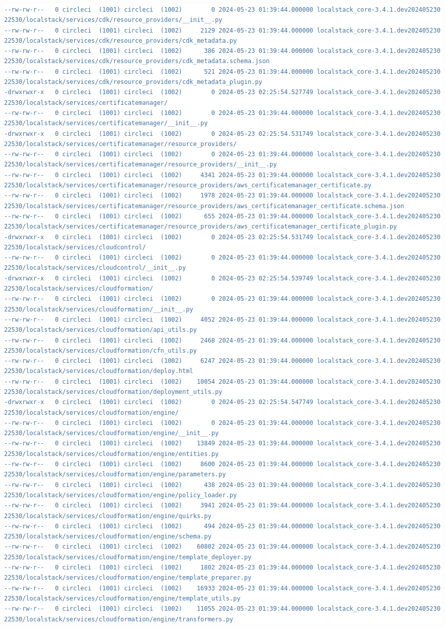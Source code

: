 ```diff
--rw-rw-r--   0 circleci  (1001) circleci  (1002)        0 2024-05-23 01:39:44.000000 localstack_core-3.4.1.dev20240523022530/localstack/services/cdk/resource_providers/__init__.py
--rw-rw-r--   0 circleci  (1001) circleci  (1002)     2129 2024-05-23 01:39:44.000000 localstack_core-3.4.1.dev20240523022530/localstack/services/cdk/resource_providers/cdk_metadata.py
--rw-rw-r--   0 circleci  (1001) circleci  (1002)      386 2024-05-23 01:39:44.000000 localstack_core-3.4.1.dev20240523022530/localstack/services/cdk/resource_providers/cdk_metadata.schema.json
--rw-rw-r--   0 circleci  (1001) circleci  (1002)      521 2024-05-23 01:39:44.000000 localstack_core-3.4.1.dev20240523022530/localstack/services/cdk/resource_providers/cdk_metadata_plugin.py
-drwxrwxr-x   0 circleci  (1001) circleci  (1002)        0 2024-05-23 02:25:54.527749 localstack_core-3.4.1.dev20240523022530/localstack/services/certificatemanager/
--rw-rw-r--   0 circleci  (1001) circleci  (1002)        0 2024-05-23 01:39:44.000000 localstack_core-3.4.1.dev20240523022530/localstack/services/certificatemanager/__init__.py
-drwxrwxr-x   0 circleci  (1001) circleci  (1002)        0 2024-05-23 02:25:54.531749 localstack_core-3.4.1.dev20240523022530/localstack/services/certificatemanager/resource_providers/
--rw-rw-r--   0 circleci  (1001) circleci  (1002)        0 2024-05-23 01:39:44.000000 localstack_core-3.4.1.dev20240523022530/localstack/services/certificatemanager/resource_providers/__init__.py
--rw-rw-r--   0 circleci  (1001) circleci  (1002)     4341 2024-05-23 01:39:44.000000 localstack_core-3.4.1.dev20240523022530/localstack/services/certificatemanager/resource_providers/aws_certificatemanager_certificate.py
--rw-rw-r--   0 circleci  (1001) circleci  (1002)     1978 2024-05-23 01:39:44.000000 localstack_core-3.4.1.dev20240523022530/localstack/services/certificatemanager/resource_providers/aws_certificatemanager_certificate.schema.json
--rw-rw-r--   0 circleci  (1001) circleci  (1002)      655 2024-05-23 01:39:44.000000 localstack_core-3.4.1.dev20240523022530/localstack/services/certificatemanager/resource_providers/aws_certificatemanager_certificate_plugin.py
-drwxrwxr-x   0 circleci  (1001) circleci  (1002)        0 2024-05-23 02:25:54.531749 localstack_core-3.4.1.dev20240523022530/localstack/services/cloudcontrol/
--rw-rw-r--   0 circleci  (1001) circleci  (1002)        0 2024-05-23 01:39:44.000000 localstack_core-3.4.1.dev20240523022530/localstack/services/cloudcontrol/__init__.py
-drwxrwxr-x   0 circleci  (1001) circleci  (1002)        0 2024-05-23 02:25:54.539749 localstack_core-3.4.1.dev20240523022530/localstack/services/cloudformation/
--rw-rw-r--   0 circleci  (1001) circleci  (1002)        0 2024-05-23 01:39:44.000000 localstack_core-3.4.1.dev20240523022530/localstack/services/cloudformation/__init__.py
--rw-rw-r--   0 circleci  (1001) circleci  (1002)     4052 2024-05-23 01:39:44.000000 localstack_core-3.4.1.dev20240523022530/localstack/services/cloudformation/api_utils.py
--rw-rw-r--   0 circleci  (1001) circleci  (1002)     2468 2024-05-23 01:39:44.000000 localstack_core-3.4.1.dev20240523022530/localstack/services/cloudformation/cfn_utils.py
--rw-rw-r--   0 circleci  (1001) circleci  (1002)     6247 2024-05-23 01:39:44.000000 localstack_core-3.4.1.dev20240523022530/localstack/services/cloudformation/deploy.html
--rw-rw-r--   0 circleci  (1001) circleci  (1002)    10054 2024-05-23 01:39:44.000000 localstack_core-3.4.1.dev20240523022530/localstack/services/cloudformation/deployment_utils.py
-drwxrwxr-x   0 circleci  (1001) circleci  (1002)        0 2024-05-23 02:25:54.547749 localstack_core-3.4.1.dev20240523022530/localstack/services/cloudformation/engine/
--rw-rw-r--   0 circleci  (1001) circleci  (1002)        0 2024-05-23 01:39:44.000000 localstack_core-3.4.1.dev20240523022530/localstack/services/cloudformation/engine/__init__.py
--rw-rw-r--   0 circleci  (1001) circleci  (1002)    13849 2024-05-23 01:39:44.000000 localstack_core-3.4.1.dev20240523022530/localstack/services/cloudformation/engine/entities.py
--rw-rw-r--   0 circleci  (1001) circleci  (1002)     8600 2024-05-23 01:39:44.000000 localstack_core-3.4.1.dev20240523022530/localstack/services/cloudformation/engine/parameters.py
--rw-rw-r--   0 circleci  (1001) circleci  (1002)      438 2024-05-23 01:39:44.000000 localstack_core-3.4.1.dev20240523022530/localstack/services/cloudformation/engine/policy_loader.py
--rw-rw-r--   0 circleci  (1001) circleci  (1002)     3941 2024-05-23 01:39:44.000000 localstack_core-3.4.1.dev20240523022530/localstack/services/cloudformation/engine/quirks.py
--rw-rw-r--   0 circleci  (1001) circleci  (1002)      494 2024-05-23 01:39:44.000000 localstack_core-3.4.1.dev20240523022530/localstack/services/cloudformation/engine/schema.py
--rw-rw-r--   0 circleci  (1001) circleci  (1002)    60802 2024-05-23 01:39:44.000000 localstack_core-3.4.1.dev20240523022530/localstack/services/cloudformation/engine/template_deployer.py
--rw-rw-r--   0 circleci  (1001) circleci  (1002)     1802 2024-05-23 01:39:44.000000 localstack_core-3.4.1.dev20240523022530/localstack/services/cloudformation/engine/template_preparer.py
--rw-rw-r--   0 circleci  (1001) circleci  (1002)    16933 2024-05-23 01:39:44.000000 localstack_core-3.4.1.dev20240523022530/localstack/services/cloudformation/engine/template_utils.py
--rw-rw-r--   0 circleci  (1001) circleci  (1002)    11055 2024-05-23 01:39:44.000000 localstack_core-3.4.1.dev20240523022530/localstack/services/cloudformation/engine/transformers.py
```